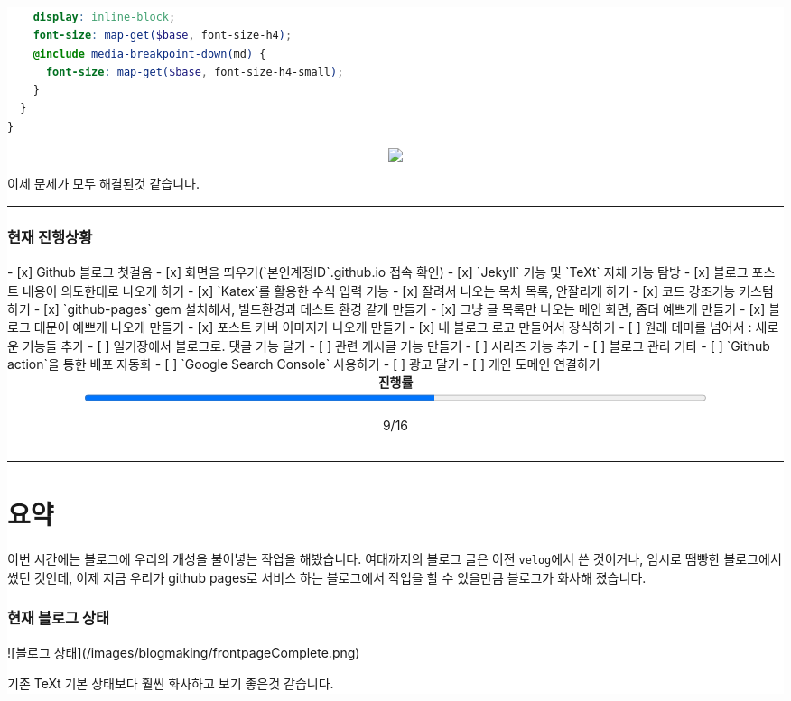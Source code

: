 ```scss
    display: inline-block;
    font-size: map-get($base, font-size-h4);
    @include media-breakpoint-down(md) {
      font-size: map-get($base, font-size-h4-small);
    }
  }
}
```

<div style="display:flex; justify-content:center"><img src="/images/blogmaking/demo7.png"/></div>

이제 문제가 모두 해결된것 같습니다.

<hr>
<h3>현재 진행상황</h3>
- [x] Github 블로그 첫걸음
  - [x] 화면을 띄우기(`본인계정ID`.github.io 접속 확인)
  - [x] `Jekyll` 기능 및 `TeXt` 자체 기능 탐방
- [x] 블로그 포스트 내용이 의도한대로 나오게 하기
    - [x] `Katex`를 활용한 수식 입력 기능
    - [x] 잘려서 나오는 목차 목록, 안잘리게 하기
    - [x] 코드 강조기능 커스텀하기
    - [x] `github-pages` gem 설치해서, 빌드환경과 테스트 환경 같게 만들기
- [x] 그냥 글 목록만 나오는 메인 화면, 좀더 예쁘게 만들기
    - [x] 블로그 대문이 예쁘게 나오게 만들기
    - [x] 포스트 커버 이미지가 나오게 만들기
    - [x] 내 블로그 로고 만들어서 장식하기
- [ ] 원래 테마를 넘어서 : 새로운 기능들 추가 
  - [ ] 일기장에서 블로그로. 댓글 기능 달기
  - [ ] 관련 게시글 기능 만들기
  - [ ] 시리즈 기능 추가
- [ ] 블로그 관리 기타
  - [ ] `Github action`을 통한 배포 자동화 
  - [ ] `Google Search Console` 사용하기
  - [ ] 광고 달기
  - [ ] 개인 도메인 연결하기

<div style="display:flex; justify-content:center"><strong>진행률</strong><br/></div>
<div style="display:flex; flex-direction:column; align-items:center;"><progress value="9" max="16" style="width:80%"></progress><p>9/16</p></div>
<hr>

# 요약

이번 시간에는 블로그에 우리의 개성을 불어넣는 작업을 해봤습니다. 여태까지의 블로그 글은 이전 `velog`에서 쓴 것이거나, 임시로 땜빵한 블로그에서 썼던 것인데, 이제 지금 우리가 github pages로 서비스 하는 블로그에서 작업을 할 수 있을만큼 블로그가 화사해 졌습니다.

<h3>현재 블로그 상태</h3>
![블로그 상태](/images/blogmaking/frontpageComplete.png)

기존 TeXt 기본 상태보다 훨씬 화사하고 보기 좋은것 같습니다.
